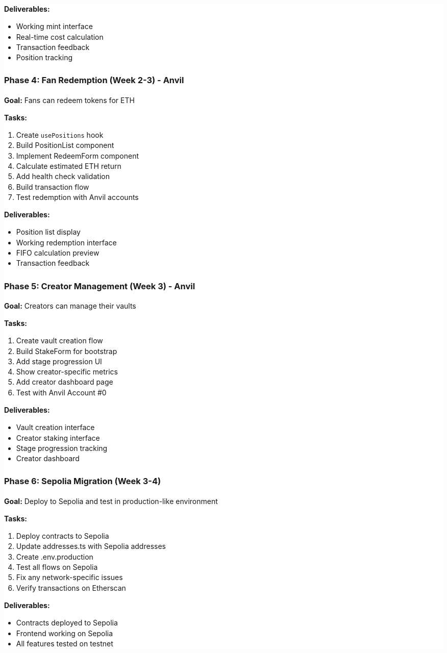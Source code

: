 **Deliverables:**
- Working mint interface
- Real-time cost calculation
- Transaction feedback
- Position tracking

### Phase 4: Fan Redemption (Week 2-3) - Anvil
**Goal:** Fans can redeem tokens for ETH

**Tasks:**
1. Create `usePositions` hook
2. Build PositionList component
3. Implement RedeemForm component
4. Calculate estimated ETH return
5. Add health check validation
6. Build transaction flow
7. Test redemption with Anvil accounts

**Deliverables:**
- Position list display
- Working redemption interface
- FIFO calculation preview
- Transaction feedback

### Phase 5: Creator Management (Week 3) - Anvil
**Goal:** Creators can manage their vaults

**Tasks:**
1. Create vault creation flow
2. Build StakeForm for bootstrap
3. Add stage progression UI
4. Show creator-specific metrics
5. Add creator dashboard page
6. Test with Anvil Account #0

**Deliverables:**
- Vault creation interface
- Creator staking interface
- Stage progression tracking
- Creator dashboard

### Phase 6: Sepolia Migration (Week 3-4)
**Goal:** Deploy to Sepolia and test in production-like environment

**Tasks:**
1. Deploy contracts to Sepolia
2. Update addresses.ts with Sepolia addresses
3. Create .env.production
4. Test all flows on Sepolia
5. Fix any network-specific issues
6. Verify transactions on Etherscan

**Deliverables:**
- Contracts deployed to Sepolia
- Frontend working on Sepolia
- All features tested on testnet
